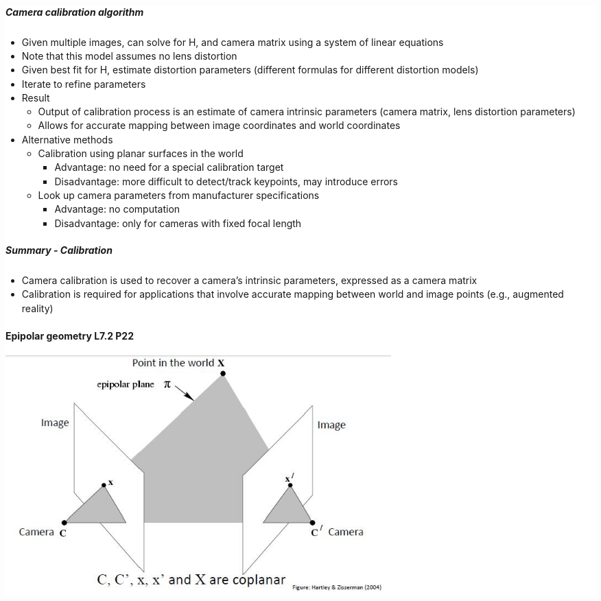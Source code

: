 ##### Camera calibration algorithm

* Given multiple images, can solve for H, and camera matrix using a system of linear equations
* Note that this model assumes no lens distortion
* Given best fit for H, estimate distortion parameters (different formulas for different distortion models)
* Iterate to refine parameters
* Result
  * Output of calibration process is an estimate of camera intrinsic parameters (camera matrix, lens distortion parameters)
  * Allows for accurate mapping between image coordinates and world coordinates
* Alternative methods
  * Calibration using planar surfaces in the world
    * Advantage: no need for a special calibration target
    * Disadvantage: more difficult to detect/track keypoints, may introduce errors
  * Look up camera parameters from manufacturer specifications
    * Advantage: no computation
    * Disadvantage: only for cameras with fixed focal length

##### Summary - Calibration

* Camera calibration is used to recover a camera’s intrinsic parameters, expressed as a camera matrix
* Calibration is required for applications that involve accurate mapping between world and image points (e.g., augmented reality)



#### Epipolar geometry	L7.2 P22

<img src="images/7/7-6.jpg" alt="7-6" style="zoom:80%;" />
